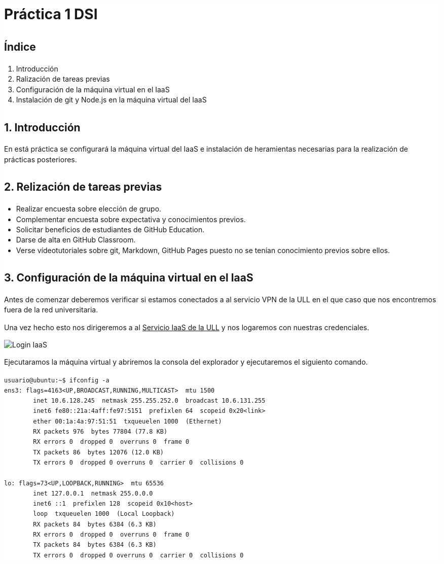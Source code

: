 # Práctica 1 DSI

## Índice
1. Introducción
2. Ralización de tareas previas
3. Configuración de la máquina virtual en el IaaS
4. Instalación de git y Node.js en la máquina virtual del IaaS

## 1. Introducción

En está práctica se configurará la máquina virtual del IaaS e instalación de heramientas necesarias para la realización de prácticas posteriores.


## 2. Relización de tareas previas

* Realizar encuesta sobre elección de grupo.
* Complementar encuesta sobre expectativa y conocimientos previos.
* Solicitar beneficios de estudiantes de GitHub Education.
* Darse de alta en GitHub Classroom.
* Verse vídeotutoriales sobre git, Markdown, GitHub Pages puesto no se tenían conocimiento previos sobre ellos.

## 3. Configuración de la máquina virtual en el IaaS

Antes de comenzar deberemos verificar si estamos conectados a al servicio VPN de la ULL en el que caso que nos encontremos fuera de la red universitaria. 

Una vez hecho esto nos dirigeremos a al [Servicio IaaS de la ULL](https://iaas.ull.es) y nos logaremos con nuestras credenciales.

![Login IaaS](https://gyazo.com/0bb18af32c40b6fd932911acce24e7e4.png)

Ejecutaramos la máquina virtual y abriremos la consola del explorador y ejecutaremos el siguiento comando.

```
usuario@ubuntu:~$ ifconfig -a
ens3: flags=4163<UP,BROADCAST,RUNNING,MULTICAST>  mtu 1500
        inet 10.6.128.245  netmask 255.255.252.0  broadcast 10.6.131.255
        inet6 fe80::21a:4aff:fe97:5151  prefixlen 64  scopeid 0x20<link>
        ether 00:1a:4a:97:51:51  txqueuelen 1000  (Ethernet)
        RX packets 976  bytes 77804 (77.8 KB)
        RX errors 0  dropped 0  overruns 0  frame 0
        TX packets 86  bytes 12076 (12.0 KB)
        TX errors 0  dropped 0 overruns 0  carrier 0  collisions 0

lo: flags=73<UP,LOOPBACK,RUNNING>  mtu 65536
        inet 127.0.0.1  netmask 255.0.0.0
        inet6 ::1  prefixlen 128  scopeid 0x10<host>
        loop  txqueuelen 1000  (Local Loopback)
        RX packets 84  bytes 6384 (6.3 KB)
        RX errors 0  dropped 0  overruns 0  frame 0
        TX packets 84  bytes 6384 (6.3 KB)
        TX errors 0  dropped 0 overruns 0  carrier 0  collisions 0
```
